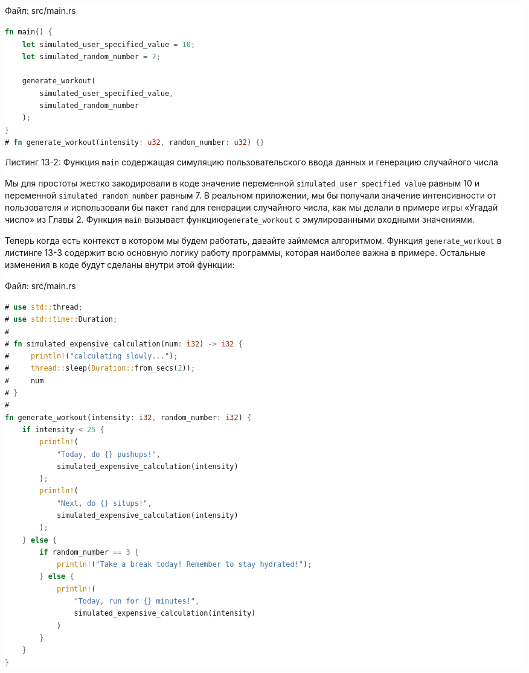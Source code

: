 <span class="filename">Файл: src/main.rs</span>

```rust
fn main() {
    let simulated_user_specified_value = 10;
    let simulated_random_number = 7;

    generate_workout(
        simulated_user_specified_value,
        simulated_random_number
    );
}
# fn generate_workout(intensity: u32, random_number: u32) {}
```

<span class="caption">Листинг 13-2: Функция <code>main</code> содержащая симуляцию пользовательского ввода данных и генерацию случайного числа</span>

Мы для простоты жестко закодировали в коде значение переменной `simulated_user_specified_value` равным 10 и переменной `simulated_random_number` равным 7. В реальном приложении, мы бы получали значение интенсивности от пользователя и использовали бы пакет `rand` для генерации случайного числа, как мы делали в примере игры «Угадай число» из Главы 2. Функция `main` вызывает функцию`generate_workout` с эмулированными входными значениями.

Теперь когда есть контекст в котором мы будем работать, давайте займемся алгоритмом. Функция `generate_workout` в листинге 13-3 содержит всю основную логику работу программы, которая наиболее важна в примере. Остальные изменения в коде будут сделаны внутри этой функции:

<span class="filename">Файл: src/main.rs</span>

```rust
# use std::thread;
# use std::time::Duration;
#
# fn simulated_expensive_calculation(num: i32) -> i32 {
#     println!("calculating slowly...");
#     thread::sleep(Duration::from_secs(2));
#     num
# }
#
fn generate_workout(intensity: i32, random_number: i32) {
    if intensity < 25 {
        println!(
            "Today, do {} pushups!",
            simulated_expensive_calculation(intensity)
        );
        println!(
            "Next, do {} situps!",
            simulated_expensive_calculation(intensity)
        );
    } else {
        if random_number == 3 {
            println!("Take a break today! Remember to stay hydrated!");
        } else {
            println!(
                "Today, run for {} minutes!",
                simulated_expensive_calculation(intensity)
            )
        }
    }
}
```
